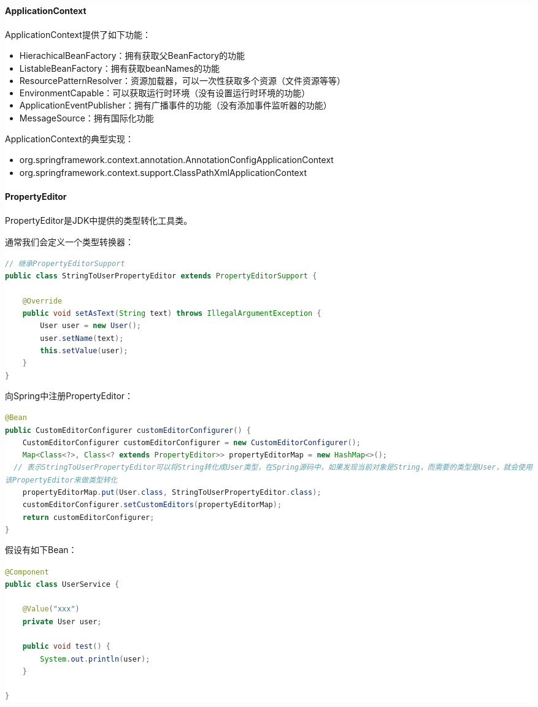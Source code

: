 #### ApplicationContext

ApplicationContext提供了如下功能：

- HierachicalBeanFactory：拥有获取父BeanFactory的功能
- ListableBeanFactory：拥有获取beanNames的功能
- ResourcePatternResolver：资源加载器，可以一次性获取多个资源（文件资源等等）
- EnvironmentCapable：可以获取运行时环境（没有设置运行时环境的功能）
- ApplicationEventPublisher：拥有广播事件的功能（没有添加事件监听器的功能）
- MessageSource：拥有国际化功能

ApplicationContext的典型实现：

- org.springframework.context.annotation.AnnotationConfigApplicationContext
- org.springframework.context.support.ClassPathXmlApplicationContext

#### PropertyEditor

PropertyEditor是JDK中提供的类型转化工具类。

通常我们会定义一个类型转换器：

```java
// 继承PropertyEditorSupport
public class StringToUserPropertyEditor extends PropertyEditorSupport {

	@Override
	public void setAsText(String text) throws IllegalArgumentException {
		User user = new User();
		user.setName(text);
		this.setValue(user);
	}
}
```

向Spring中注册PropertyEditor：

```java
@Bean
public CustomEditorConfigurer customEditorConfigurer() {
	CustomEditorConfigurer customEditorConfigurer = new CustomEditorConfigurer();
	Map<Class<?>, Class<? extends PropertyEditor>> propertyEditorMap = new HashMap<>();
  // 表示StringToUserPropertyEditor可以将String转化成User类型，在Spring源码中，如果发现当前对象是String，而需要的类型是User，就会使用该PropertyEditor来做类型转化
	propertyEditorMap.put(User.class, StringToUserPropertyEditor.class);
	customEditorConfigurer.setCustomEditors(propertyEditorMap);
	return customEditorConfigurer;
}
```

假设有如下Bean：

```java
@Component
public class UserService {

	@Value("xxx")
	private User user;

	public void test() {
		System.out.println(user);
	}

}
```
